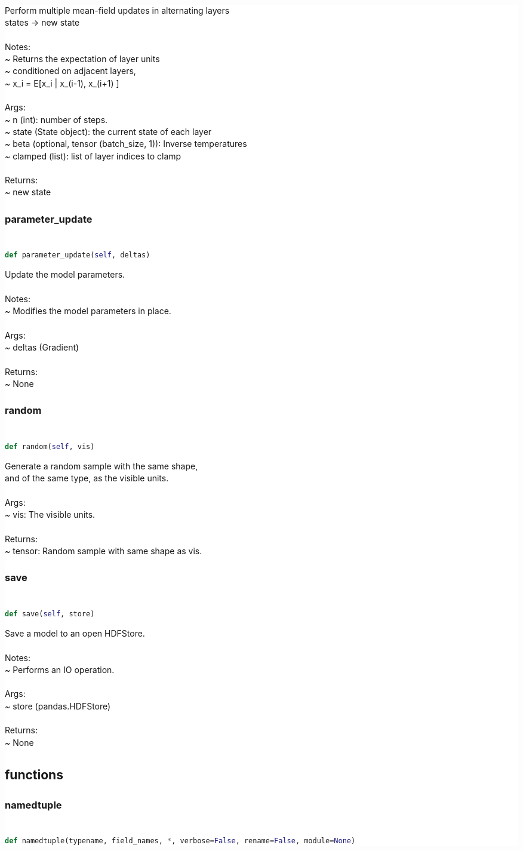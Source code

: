

Perform multiple mean-field updates in alternating layers<br />states -> new state<br /><br />Notes:<br /> ~ Returns the expectation of layer units<br /> ~ conditioned on adjacent layers,<br /> ~ x_i = E[x_i | x_(i-1), x_(i+1) ]<br /><br />Args:<br /> ~ n (int): number of steps.<br /> ~ state (State object): the current state of each layer<br /> ~ beta (optional, tensor (batch_size, 1)): Inverse temperatures<br /> ~ clamped (list): list of layer indices to clamp<br /><br />Returns:<br /> ~ new state


### parameter\_update
```py

def parameter_update(self, deltas)

```



Update the model parameters.<br /><br />Notes:<br /> ~ Modifies the model parameters in place.<br /><br />Args:<br /> ~ deltas (Gradient)<br /><br />Returns:<br /> ~ None


### random
```py

def random(self, vis)

```



Generate a random sample with the same shape,<br />and of the same type, as the visible units.<br /><br />Args:<br /> ~ vis: The visible units.<br /><br />Returns:<br /> ~ tensor: Random sample with same shape as vis.


### save
```py

def save(self, store)

```



Save a model to an open HDFStore.<br /><br />Notes:<br /> ~ Performs an IO operation.<br /><br />Args:<br /> ~ store (pandas.HDFStore)<br /><br />Returns:<br /> ~ None




## functions

### namedtuple
```py

def namedtuple(typename, field_names, *, verbose=False, rename=False, module=None)

```
